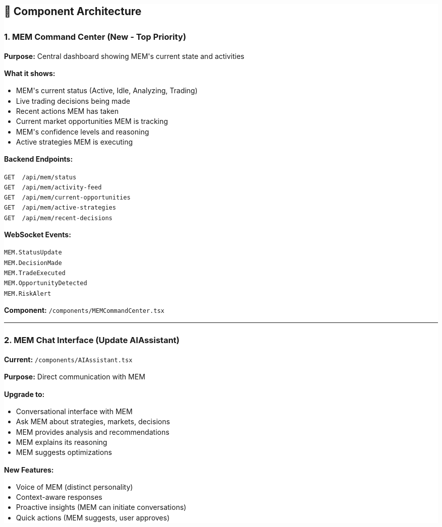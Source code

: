 
## 📱 Component Architecture

### 1. **MEM Command Center** (New - Top Priority)

**Purpose:** Central dashboard showing MEM's current state and activities

**What it shows:**
- MEM's current status (Active, Idle, Analyzing, Trading)
- Live trading decisions being made
- Recent actions MEM has taken
- Current market opportunities MEM is tracking
- MEM's confidence levels and reasoning
- Active strategies MEM is executing

**Backend Endpoints:**
```
GET  /api/mem/status
GET  /api/mem/activity-feed
GET  /api/mem/current-opportunities
GET  /api/mem/active-strategies
GET  /api/mem/recent-decisions
```

**WebSocket Events:**
```
MEM.StatusUpdate
MEM.DecisionMade
MEM.TradeExecuted
MEM.OpportunityDetected
MEM.RiskAlert
```

**Component:** `/components/MEMCommandCenter.tsx`

---

### 2. **MEM Chat Interface** (Update AIAssistant)

**Current:** `/components/AIAssistant.tsx`

**Purpose:** Direct communication with MEM

**Upgrade to:**
- Conversational interface with MEM
- Ask MEM about strategies, markets, decisions
- MEM provides analysis and recommendations
- MEM explains its reasoning
- MEM suggests optimizations

**New Features:**
- Voice of MEM (distinct personality)
- Context-aware responses
- Proactive insights (MEM can initiate conversations)
- Quick actions (MEM suggests, user approves)

